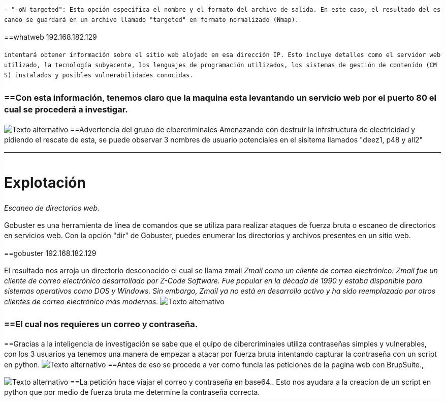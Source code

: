 ```
- "-oN targeted": Esta opción especifica el nombre y el formato del archivo de salida. En este caso, el resultado del escaneo se guardará en un archivo llamado "targeted" en formato normalizado (Nmap).

```

==whatweb 192.168.182.129

```
intentará obtener información sobre el sitio web alojado en esa dirección IP. Esto incluye detalles como el servidor web utilizado, la tecnología subyacente, los lenguajes de programación utilizados, los sistemas de gestión de contenido (CMS) instalados y posibles vulnerabilidades conocidas.
```
 
### ==Con esta información, tenemos claro que la maquina esta levantando un servicio web por el puerto 80 el cual se procederá a investigar.

<img src=" C:\Users\balld\OneDrive\Documentos\Cursos\VulnHub\Evidencia-powergrid\Captura de pantalla -2023-05-20 00-15-17.png" alt="Texto alternativo" width="1000" height="700">
==Advertencia del grupo de cibercriminales Amenazando con destruir la infrstructura de electricidad y pidiendo el rescate  de esta, se puede observar 3 nombres de usuario potenciales en el sisitema llamados "deez1, p48 y all2" 

---
# Explotación
*Escaneo de directorios web.*

Gobuster es una herramienta de línea de comandos que se utiliza para realizar ataques de fuerza bruta o escaneo de directorios en servicios web. Con la opción "dir" de Gobuster, puedes enumerar los directorios y archivos presentes en un sitio web.

==gobuster 192.168.182.129

El resultado nos arroja un directorio desconocido el cual se llama zmail
*Zmail como un cliente de correo electrónico: Zmail fue un cliente de correo electrónico desarrollado por Z-Code Software. Fue popular en la década de 1990 y estaba disponible para sistemas operativos como DOS y Windows. Sin embargo, Zmail ya no está en desarrollo activo y ha sido reemplazado por otros clientes de correo electrónico más modernos.*
<img src=" C:\Users\balld\OneDrive\Documentos\Cursos\VulnHub\Evidencia-powergrid\Captura de pantalla -2023-05-19 22-35-53.png" alt="Texto alternativo" width="1000" height="700">
### ==El cual nos requieres un correo y contraseña.
==Gracias a la inteligencia de investigación se sabe que el quipo de cibercriminales utiliza contraseñas simples y vulnerables, con los 3 usuarios ya tenemos una manera de empezar a atacar por fuerza bruta intentando capturar la contraseña con un script en python. 
<img src=" C:\Users\balld\OneDrive\Documentos\Cursos\VulnHub\Evidencia-powergrid\Captura de pantalla -2023-05-19 22-36-57.png" alt="Texto alternativo" width="1000" height="700">
==Antes de eso se procede a ver como funcia las peticiones de la pagina web con BrupSuite.,

<img src=" C:\Users\balld\OneDrive\Documentos\Cursos\VulnHub\Evidencia-powergrid\Captura de pantalla -2023-05-19 22-40-43.png" alt="Texto alternativo" width="1000" height="700">
==La petición hace viajar el correo y contraseña en base64..
Esto nos ayudara a la creacion de un script en python que por medio de fuerza bruta me determine la contraseña correcta.
